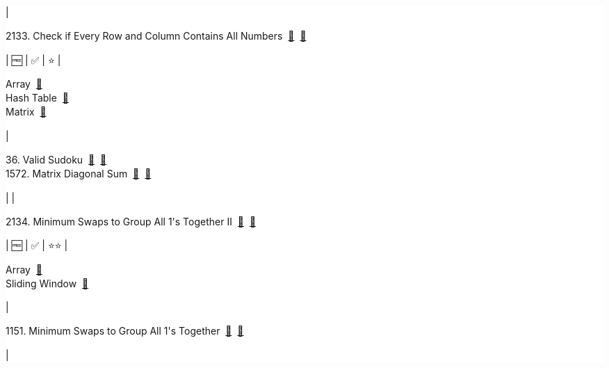 | <dl><dt>2133. Check if Every Row and Column Contains All Numbers&nbsp;&nbsp;[:link:](https://leetcode.com/problems/check-if-every-row-and-column-contains-all-numbers)&nbsp;&nbsp;[:memo:](../../Questions/2133__check-if-every-row-and-column-contains-all-numbers)</dt></dl>                         | 🆓    | ✅      | ⭐️         | <dl><dt>Array&nbsp;&nbsp;[:link:](https://leetcode.com/tag/array)</dt><dt>Hash Table&nbsp;&nbsp;[:link:](https://leetcode.com/tag/hash-table)</dt><dt>Matrix&nbsp;&nbsp;[:link:](https://leetcode.com/tag/matrix)</dt></dl>                                                                                                                                                                                                                                                                                                                                                                                                                 | <dl><dt>36. Valid Sudoku&nbsp;&nbsp;[:link:](https://leetcode.com/problems/valid-sudoku)&nbsp;&nbsp;[:memo:](../../Questions/0036__valid-sudoku)</dt><dt>1572. Matrix Diagonal Sum&nbsp;&nbsp;[:link:](https://leetcode.com/problems/matrix-diagonal-sum)&nbsp;&nbsp;[:memo:](../../Questions/1572__matrix-diagonal-sum)</dt></dl>                                                                                                                                                                                                                                                                                                                                                                                                                                                                                                                                                                                                                                                                                                                                                                                                     |
| <dl><dt>2134. Minimum Swaps to Group All 1's Together II&nbsp;&nbsp;[:link:](https://leetcode.com/problems/minimum-swaps-to-group-all-1s-together-ii)&nbsp;&nbsp;[:memo:](../../Questions/2134__minimum-swaps-to-group-all-1s-together-ii)</dt></dl>                                                   | 🆓    | ✅      | ⭐️⭐️       | <dl><dt>Array&nbsp;&nbsp;[:link:](https://leetcode.com/tag/array)</dt><dt>Sliding Window&nbsp;&nbsp;[:link:](https://leetcode.com/tag/sliding-window)</dt></dl>                                                                                                                                                                                                                                                                                                                                                                                                                                                                             | <dl><dt>1151. Minimum Swaps to Group All 1's Together&nbsp;&nbsp;[:link:](https://leetcode.com/problems/minimum-swaps-to-group-all-1s-together)&nbsp;&nbsp;[:memo:](../../Questions/1151__minimum-swaps-to-group-all-1s-together)</dt></dl>                                                                                                                                                                                                                                                                                                                                                                                                                                                                                                                                                                                                                                                                                                                                                                                                                                                                                            |